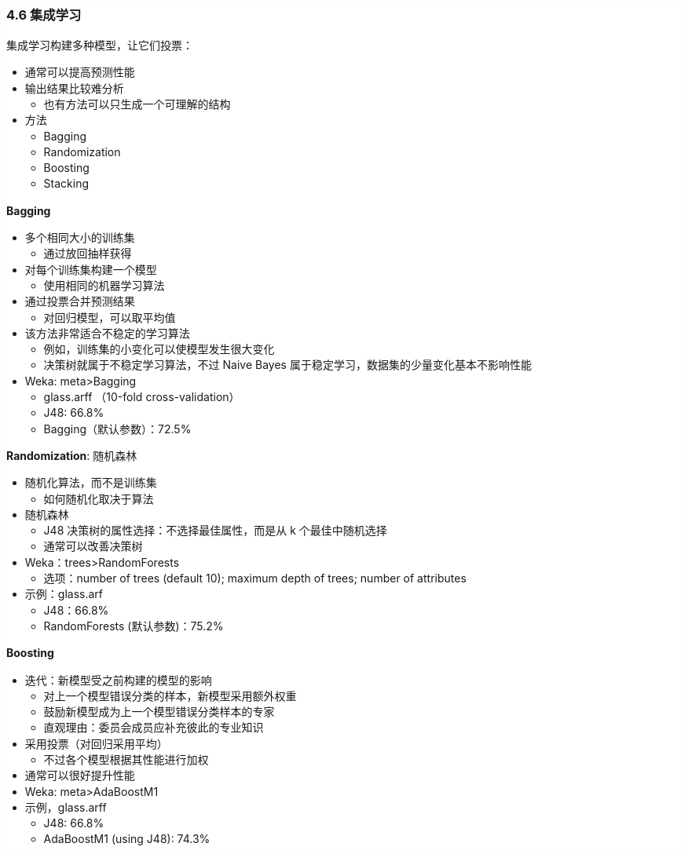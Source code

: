 ### 4.6 集成学习

集成学习构建多种模型，让它们投票：

- 通常可以提高预测性能
- 输出结果比较难分析
  - 也有方法可以只生成一个可理解的结构
- 方法
  - Bagging
  - Randomization
  - Boosting
  - Stacking

**Bagging**

- 多个相同大小的训练集
  - 通过放回抽样获得
- 对每个训练集构建一个模型
  - 使用相同的机器学习算法
- 通过投票合并预测结果
  - 对回归模型，可以取平均值
- 该方法非常适合不稳定的学习算法
  - 例如，训练集的小变化可以使模型发生很大变化
  - 决策树就属于不稳定学习算法，不过 Naive Bayes 属于稳定学习，数据集的少量变化基本不影响性能
- Weka: meta>Bagging
  - glass.arff （10-fold cross-validation）
  - J48: 66.8%
  - Bagging（默认参数）：72.5%

**Randomization**: 随机森林

- 随机化算法，而不是训练集
  - 如何随机化取决于算法
- 随机森林
  - J48 决策树的属性选择：不选择最佳属性，而是从 k 个最佳中随机选择
  - 通常可以改善决策树
- Weka：trees>RandomForests
  - 选项：number of trees (default 10); maximum depth of trees; number of attributes
- 示例：glass.arf
  - J48：66.8%
  - RandomForests (默认参数)：75.2%

**Boosting**

- 迭代：新模型受之前构建的模型的影响
  - 对上一个模型错误分类的样本，新模型采用额外权重
  - 鼓励新模型成为上一个模型错误分类样本的专家
  - 直观理由：委员会成员应补充彼此的专业知识
- 采用投票（对回归采用平均）
  - 不过各个模型根据其性能进行加权
- 通常可以很好提升性能
- Weka: meta>AdaBoostM1
- 示例，glass.arff
  - J48: 66.8%
  - AdaBoostM1 (using J48): 74.3%
